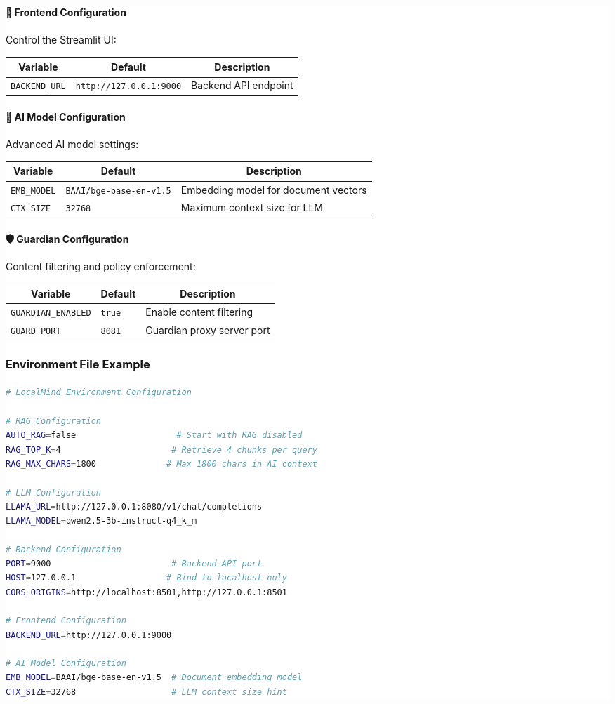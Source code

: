 #### 🎨 **Frontend Configuration**
Control the Streamlit UI:

| Variable | Default | Description |
|----------|---------|-------------|
| `BACKEND_URL` | `http://127.0.0.1:9000` | Backend API endpoint |

#### 🧠 **AI Model Configuration**
Advanced AI model settings:

| Variable | Default | Description |
|----------|---------|-------------|
| `EMB_MODEL` | `BAAI/bge-base-en-v1.5` | Embedding model for document vectors |
| `CTX_SIZE` | `32768` | Maximum context size for LLM |

#### 🛡️ **Guardian Configuration**
Content filtering and policy enforcement:

| Variable | Default | Description |
|----------|---------|-------------|
| `GUARDIAN_ENABLED` | `true` | Enable content filtering |
| `GUARD_PORT` | `8081` | Guardian proxy server port |

### Environment File Example

```bash
# LocalMind Environment Configuration

# RAG Configuration
AUTO_RAG=false                    # Start with RAG disabled
RAG_TOP_K=4                      # Retrieve 4 chunks per query
RAG_MAX_CHARS=1800              # Max 1800 chars in AI context

# LLM Configuration  
LLAMA_URL=http://127.0.0.1:8080/v1/chat/completions
LLAMA_MODEL=qwen2.5-3b-instruct-q4_k_m

# Backend Configuration
PORT=9000                        # Backend API port
HOST=127.0.0.1                  # Bind to localhost only
CORS_ORIGINS=http://localhost:8501,http://127.0.0.1:8501

# Frontend Configuration
BACKEND_URL=http://127.0.0.1:9000

# AI Model Configuration
EMB_MODEL=BAAI/bge-base-en-v1.5  # Document embedding model
CTX_SIZE=32768                   # LLM context size hint
```
